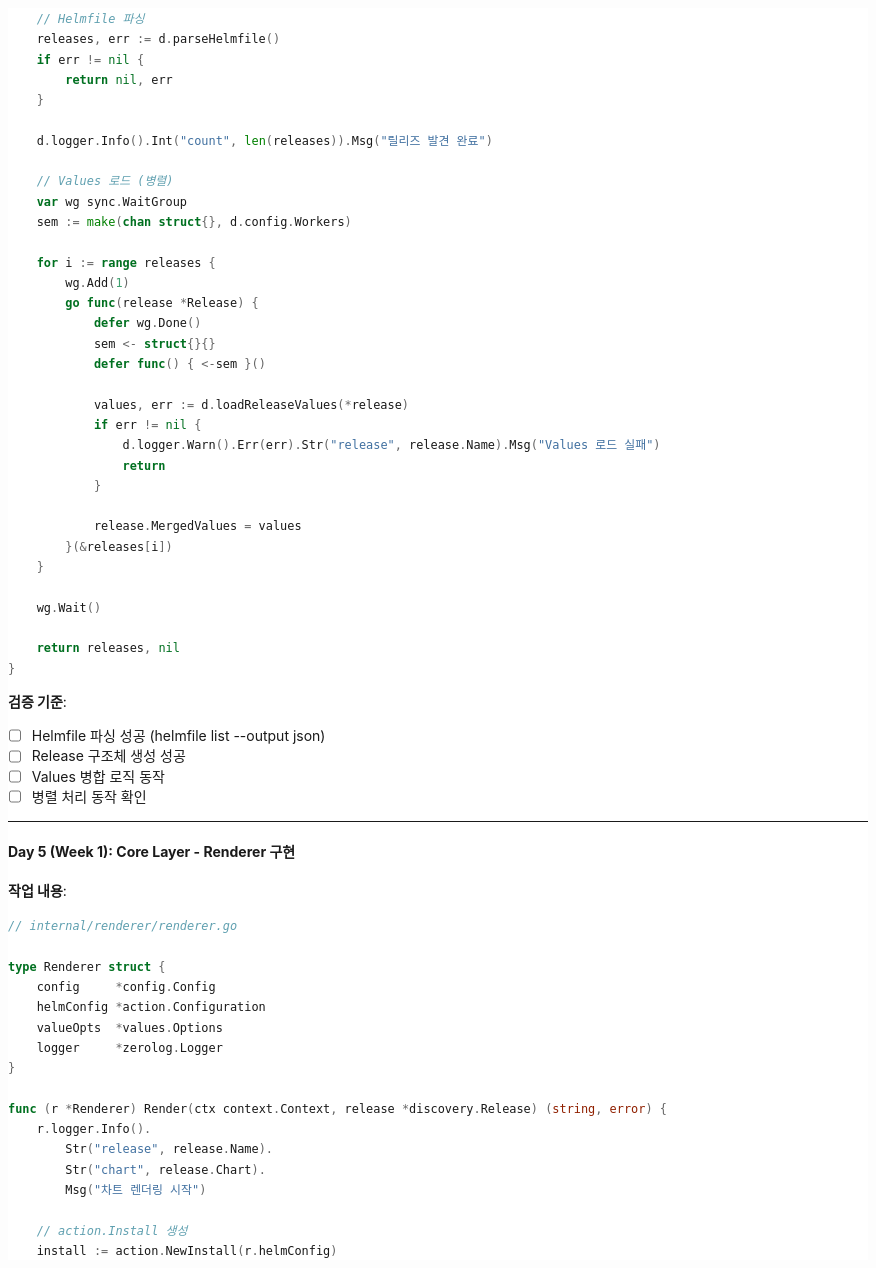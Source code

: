 ```go
    // Helmfile 파싱
    releases, err := d.parseHelmfile()
    if err != nil {
        return nil, err
    }

    d.logger.Info().Int("count", len(releases)).Msg("릴리즈 발견 완료")

    // Values 로드 (병렬)
    var wg sync.WaitGroup
    sem := make(chan struct{}, d.config.Workers)
    
    for i := range releases {
        wg.Add(1)
        go func(release *Release) {
            defer wg.Done()
            sem <- struct{}{}
            defer func() { <-sem }()

            values, err := d.loadReleaseValues(*release)
            if err != nil {
                d.logger.Warn().Err(err).Str("release", release.Name).Msg("Values 로드 실패")
                return
            }
            
            release.MergedValues = values
        }(&releases[i])
    }
    
    wg.Wait()

    return releases, nil
}
```

**검증 기준**:
- [ ] Helmfile 파싱 성공 (helmfile list --output json)
- [ ] Release 구조체 생성 성공
- [ ] Values 병합 로직 동작
- [ ] 병렬 처리 동작 확인

---

#### Day 5 (Week 1): Core Layer - Renderer 구현

**작업 내용**:
```go
// internal/renderer/renderer.go

type Renderer struct {
    config     *config.Config
    helmConfig *action.Configuration
    valueOpts  *values.Options
    logger     *zerolog.Logger
}

func (r *Renderer) Render(ctx context.Context, release *discovery.Release) (string, error) {
    r.logger.Info().
        Str("release", release.Name).
        Str("chart", release.Chart).
        Msg("차트 렌더링 시작")

    // action.Install 생성
    install := action.NewInstall(r.helmConfig)
```